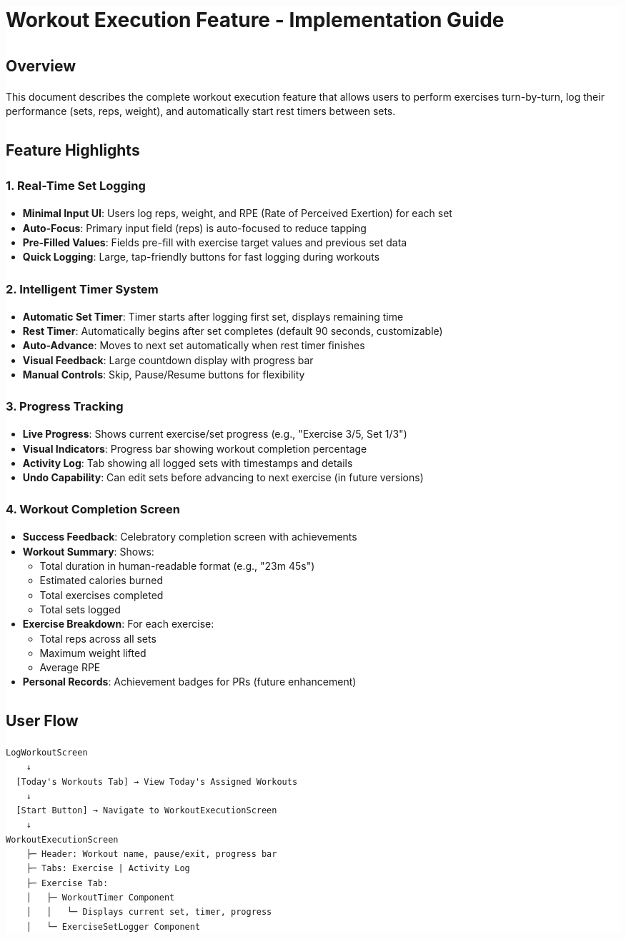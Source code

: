 # Workout Execution Feature - Implementation Guide

## Overview

This document describes the complete workout execution feature that allows users to perform exercises turn-by-turn, log their performance (sets, reps, weight), and automatically start rest timers between sets.

## Feature Highlights

### 1. **Real-Time Set Logging**

- **Minimal Input UI**: Users log reps, weight, and RPE (Rate of Perceived Exertion) for each set
- **Auto-Focus**: Primary input field (reps) is auto-focused to reduce tapping
- **Pre-Filled Values**: Fields pre-fill with exercise target values and previous set data
- **Quick Logging**: Large, tap-friendly buttons for fast logging during workouts

### 2. **Intelligent Timer System**

- **Automatic Set Timer**: Timer starts after logging first set, displays remaining time
- **Rest Timer**: Automatically begins after set completes (default 90 seconds, customizable)
- **Auto-Advance**: Moves to next set automatically when rest timer finishes
- **Visual Feedback**: Large countdown display with progress bar
- **Manual Controls**: Skip, Pause/Resume buttons for flexibility

### 3. **Progress Tracking**

- **Live Progress**: Shows current exercise/set progress (e.g., "Exercise 3/5, Set 1/3")
- **Visual Indicators**: Progress bar showing workout completion percentage
- **Activity Log**: Tab showing all logged sets with timestamps and details
- **Undo Capability**: Can edit sets before advancing to next exercise (in future versions)

### 4. **Workout Completion Screen**

- **Success Feedback**: Celebratory completion screen with achievements
- **Workout Summary**: Shows:
  - Total duration in human-readable format (e.g., "23m 45s")
  - Estimated calories burned
  - Total exercises completed
  - Total sets logged
- **Exercise Breakdown**: For each exercise:
  - Total reps across all sets
  - Maximum weight lifted
  - Average RPE
- **Personal Records**: Achievement badges for PRs (future enhancement)

## User Flow

```
LogWorkoutScreen
    ↓
  [Today's Workouts Tab] → View Today's Assigned Workouts
    ↓
  [Start Button] → Navigate to WorkoutExecutionScreen
    ↓
WorkoutExecutionScreen
    ├─ Header: Workout name, pause/exit, progress bar
    ├─ Tabs: Exercise | Activity Log
    ├─ Exercise Tab:
    │   ├─ WorkoutTimer Component
    │   │   └─ Displays current set, timer, progress
    │   └─ ExerciseSetLogger Component
```